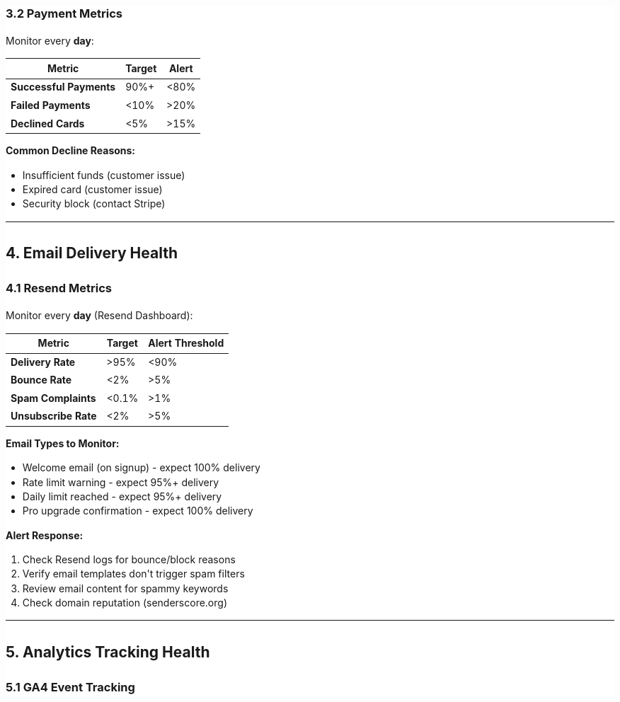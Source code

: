 
### 3.2 Payment Metrics

Monitor every **day**:

| Metric | Target | Alert |
|--------|--------|-------|
| **Successful Payments** | 90%+ | <80% |
| **Failed Payments** | <10% | >20% |
| **Declined Cards** | <5% | >15% |

**Common Decline Reasons:**
- Insufficient funds (customer issue)
- Expired card (customer issue)
- Security block (contact Stripe)

---

## 4. Email Delivery Health

### 4.1 Resend Metrics

Monitor every **day** (Resend Dashboard):

| Metric | Target | Alert Threshold |
|--------|--------|----------------|
| **Delivery Rate** | >95% | <90% |
| **Bounce Rate** | <2% | >5% |
| **Spam Complaints** | <0.1% | >1% |
| **Unsubscribe Rate** | <2% | >5% |

**Email Types to Monitor:**
- Welcome email (on signup) - expect 100% delivery
- Rate limit warning - expect 95%+ delivery
- Daily limit reached - expect 95%+ delivery
- Pro upgrade confirmation - expect 100% delivery

**Alert Response:**
1. Check Resend logs for bounce/block reasons
2. Verify email templates don't trigger spam filters
3. Review email content for spammy keywords
4. Check domain reputation (senderscore.org)

---

## 5. Analytics Tracking Health

### 5.1 GA4 Event Tracking
